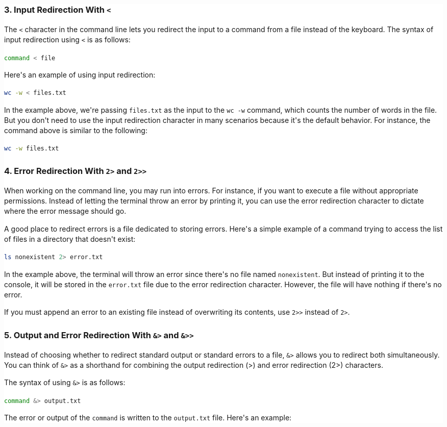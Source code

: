 ### 3. Input Redirection With `<`

The `<` character in the command line lets you redirect the input to a command from a file instead of the keyboard. The syntax of input redirection using `<` is as follows:

```sh
command < file
```

Here's an example of using input redirection:

```sh
wc -w < files.txt
```

In the example above, we're passing <VPIcon icon="fas fa-file-lines"/>`files.txt` as the input to the `wc -w` command, which counts the number of words in the file. But you don't need to use the input redirection character in many scenarios because it's the default behavior. For instance, the command above is similar to the following:

```sh
wc -w files.txt
```

### 4. Error Redirection With `2>` and `2>>`

When working on the command line, you may run into errors. For instance, if you want to execute a file without appropriate permissions. Instead of letting the terminal throw an error by printing it, you can use the error redirection character to dictate where the error message should go.

A good place to redirect errors is a file dedicated to storing errors. Here's a simple example of a command trying to access the list of files in a directory that doesn't exist:

```sh
ls nonexistent 2> error.txt
```

In the example above, the terminal will throw an error since there's no file named `nonexistent`. But instead of printing it to the console, it will be stored in the <VPIcon icon="fas fa-file-lines"/>`error.txt` file due to the error redirection character. However, the file will have nothing if there's no error.

If you must append an error to an existing file instead of overwriting its contents, use `2>>` instead of `2>`.

### 5. Output and Error Redirection With `&>` and `&>>`

Instead of choosing whether to redirect standard output or standard errors to a file, `&>` allows you to redirect both simultaneously. You can think of `&>` as a shorthand for combining the output redirection (>) and error redirection (2>) characters.

The syntax of using `&>` is as follows:

```sh
command &> output.txt
```

The error or output of the `command` is written to the <VPIcon icon="fas fa-file-lines"/>`output.txt` file. Here's an example:
